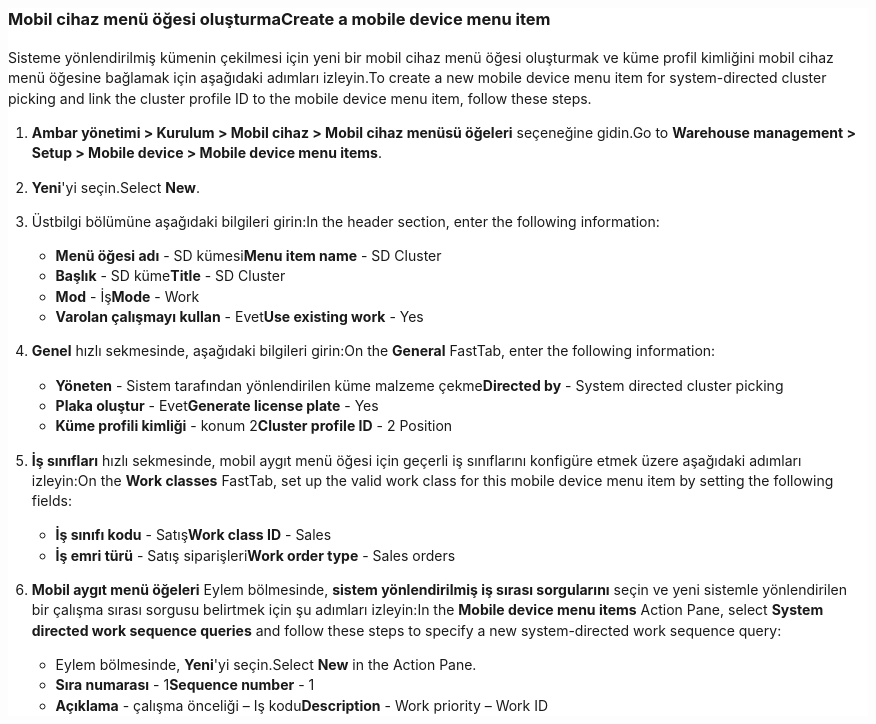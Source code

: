 ### <a name="create-a-mobile-device-menu-item"></a><span data-ttu-id="0b6d4-164">Mobil cihaz menü öğesi oluşturma</span><span class="sxs-lookup"><span data-stu-id="0b6d4-164">Create a mobile device menu item</span></span>

<span data-ttu-id="0b6d4-165">Sisteme yönlendirilmiş kümenin çekilmesi için yeni bir mobil cihaz menü öğesi oluşturmak ve küme profil kimliğini mobil cihaz menü öğesine bağlamak için aşağıdaki adımları izleyin.</span><span class="sxs-lookup"><span data-stu-id="0b6d4-165">To create a new mobile device menu item for system-directed cluster picking and link the cluster profile ID to the mobile device menu item, follow these steps.</span></span>

1. <span data-ttu-id="0b6d4-166">**Ambar yönetimi > Kurulum > Mobil cihaz > Mobil cihaz menüsü öğeleri** seçeneğine gidin.</span><span class="sxs-lookup"><span data-stu-id="0b6d4-166">Go to **Warehouse management > Setup > Mobile device > Mobile device menu items**.</span></span>
1. <span data-ttu-id="0b6d4-167">**Yeni**'yi seçin.</span><span class="sxs-lookup"><span data-stu-id="0b6d4-167">Select **New**.</span></span>
1. <span data-ttu-id="0b6d4-168">Üstbilgi bölümüne aşağıdaki bilgileri girin:</span><span class="sxs-lookup"><span data-stu-id="0b6d4-168">In the header section, enter the following information:</span></span>
    - <span data-ttu-id="0b6d4-169">**Menü öğesi adı** - SD kümesi</span><span class="sxs-lookup"><span data-stu-id="0b6d4-169">**Menu item name** - SD Cluster</span></span>
    - <span data-ttu-id="0b6d4-170">**Başlık** - SD küme</span><span class="sxs-lookup"><span data-stu-id="0b6d4-170">**Title** - SD Cluster</span></span>
    - <span data-ttu-id="0b6d4-171">**Mod** - İş</span><span class="sxs-lookup"><span data-stu-id="0b6d4-171">**Mode** - Work</span></span>
    - <span data-ttu-id="0b6d4-172">**Varolan çalışmayı kullan** - Evet</span><span class="sxs-lookup"><span data-stu-id="0b6d4-172">**Use existing work** - Yes</span></span>

1. <span data-ttu-id="0b6d4-173">**Genel** hızlı sekmesinde, aşağıdaki bilgileri girin:</span><span class="sxs-lookup"><span data-stu-id="0b6d4-173">On the **General** FastTab, enter the following information:</span></span>
    - <span data-ttu-id="0b6d4-174">**Yöneten** - Sistem tarafından yönlendirilen küme malzeme çekme</span><span class="sxs-lookup"><span data-stu-id="0b6d4-174">**Directed by** - System directed cluster picking</span></span>
    - <span data-ttu-id="0b6d4-175">**Plaka oluştur** - Evet</span><span class="sxs-lookup"><span data-stu-id="0b6d4-175">**Generate license plate** - Yes</span></span>
    - <span data-ttu-id="0b6d4-176">**Küme profili kimliği** - konum 2</span><span class="sxs-lookup"><span data-stu-id="0b6d4-176">**Cluster profile ID** - 2 Position</span></span>

1. <span data-ttu-id="0b6d4-177">**İş sınıfları** hızlı sekmesinde, mobil aygıt menü öğesi için geçerli iş sınıflarını konfigüre etmek üzere aşağıdaki adımları izleyin:</span><span class="sxs-lookup"><span data-stu-id="0b6d4-177">On the **Work classes** FastTab, set up the valid work class for this mobile device menu item by setting the following fields:</span></span>
    - <span data-ttu-id="0b6d4-178">**İş sınıfı kodu** - Satış</span><span class="sxs-lookup"><span data-stu-id="0b6d4-178">**Work class ID** - Sales</span></span>
    - <span data-ttu-id="0b6d4-179">**İş emri türü** - Satış siparişleri</span><span class="sxs-lookup"><span data-stu-id="0b6d4-179">**Work order type** - Sales orders</span></span>

1. <span data-ttu-id="0b6d4-180">**Mobil aygıt menü öğeleri** Eylem bölmesinde, **sistem yönlendirilmiş iş sırası sorgularını** seçin ve yeni sistemle yönlendirilen bir çalışma sırası sorgusu belirtmek için şu adımları izleyin:</span><span class="sxs-lookup"><span data-stu-id="0b6d4-180">In the **Mobile device menu items** Action Pane, select **System directed work sequence queries** and follow these steps to specify a new system-directed work sequence query:</span></span>
    - <span data-ttu-id="0b6d4-181">Eylem bölmesinde, **Yeni**'yi seçin.</span><span class="sxs-lookup"><span data-stu-id="0b6d4-181">Select **New** in the Action Pane.</span></span>
    - <span data-ttu-id="0b6d4-182">**Sıra numarası** - 1</span><span class="sxs-lookup"><span data-stu-id="0b6d4-182">**Sequence number** - 1</span></span>
    - <span data-ttu-id="0b6d4-183">**Açıklama** - çalışma önceliği – Iş kodu</span><span class="sxs-lookup"><span data-stu-id="0b6d4-183">**Description** - Work priority – Work ID</span></span>
